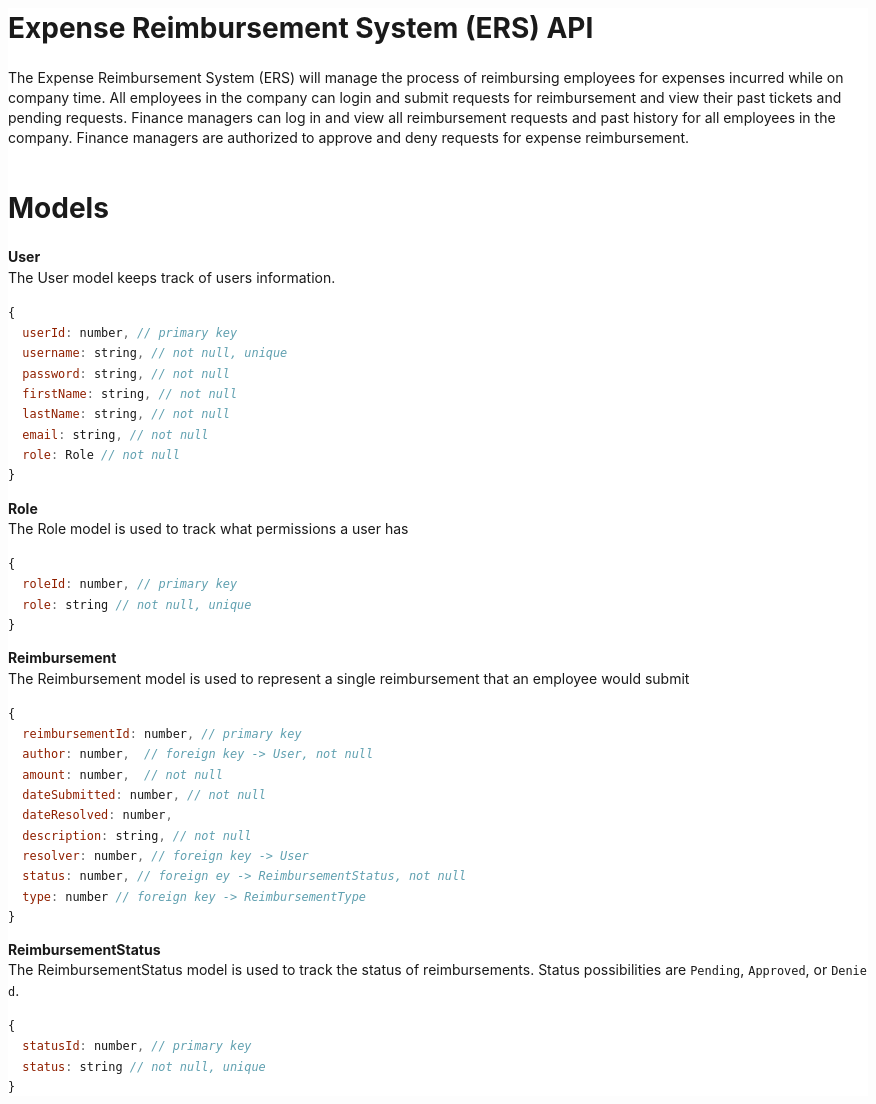 # Expense Reimbursement System (ERS) API
The Expense Reimbursement System (ERS) will manage the process of reimbursing employees for expenses incurred while on company time. All employees in the company can login and submit requests for reimbursement and view their past tickets and pending requests. Finance managers can log in and view all reimbursement requests and past history for all employees in the company. Finance managers are authorized to approve and deny requests for expense reimbursement.

# Models

**User**  
The User model keeps track of users information.
```javascript
{
  userId: number, // primary key
  username: string, // not null, unique
  password: string, // not null
  firstName: string, // not null
  lastName: string, // not null
  email: string, // not null
  role: Role // not null
}
```

**Role**  
The Role model is used to track what permissions a user has
```javascript
{
  roleId: number, // primary key
  role: string // not null, unique
}
```

**Reimbursement**  
The Reimbursement model is used to represent a single reimbursement that an employee would submit
```javascript
{
  reimbursementId: number, // primary key
  author: number,  // foreign key -> User, not null
  amount: number,  // not null
  dateSubmitted: number, // not null
  dateResolved: number,
  description: string, // not null
  resolver: number, // foreign key -> User
  status: number, // foreign ey -> ReimbursementStatus, not null
  type: number // foreign key -> ReimbursementType
}
```


**ReimbursementStatus**  
The ReimbursementStatus model is used to track the status of reimbursements. Status possibilities are `Pending`, `Approved`, or `Denied`.
```javascript
{
  statusId: number, // primary key
  status: string // not null, unique
}
```
